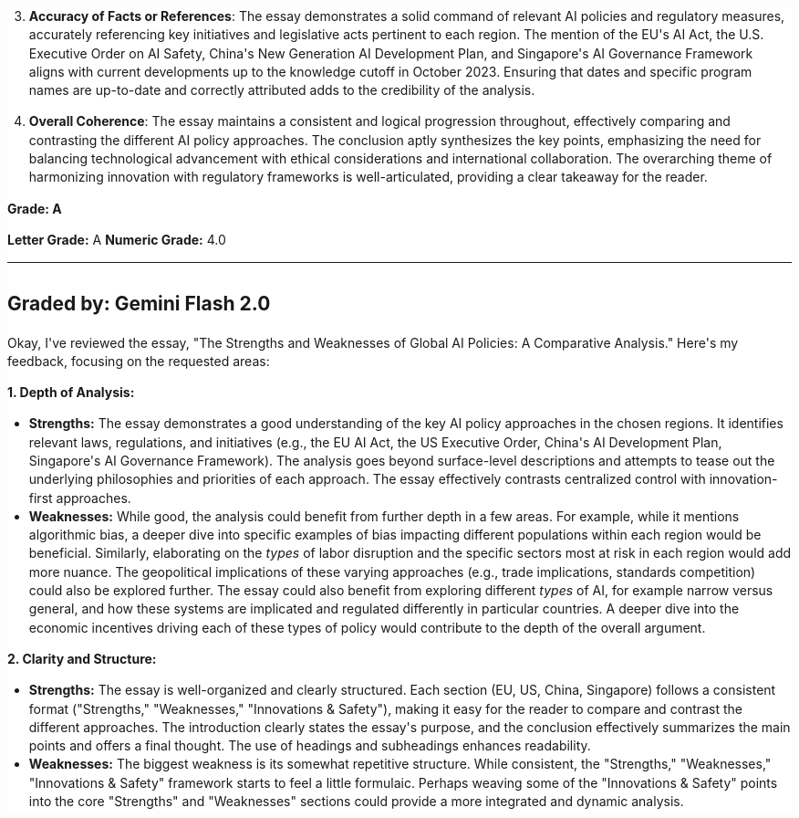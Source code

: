 3. **Accuracy of Facts or References**:
   The essay demonstrates a solid command of relevant AI policies and regulatory measures, accurately referencing key initiatives and legislative acts pertinent to each region. The mention of the EU's AI Act, the U.S. Executive Order on AI Safety, China's New Generation AI Development Plan, and Singapore's AI Governance Framework aligns with current developments up to the knowledge cutoff in October 2023. Ensuring that dates and specific program names are up-to-date and correctly attributed adds to the credibility of the analysis.

4. **Overall Coherence**:
   The essay maintains a consistent and logical progression throughout, effectively comparing and contrasting the different AI policy approaches. The conclusion aptly synthesizes the key points, emphasizing the need for balancing technological advancement with ethical considerations and international collaboration. The overarching theme of harmonizing innovation with regulatory frameworks is well-articulated, providing a clear takeaway for the reader.

**Grade: A**

**Letter Grade:** A
**Numeric Grade:** 4.0

---

## Graded by: Gemini Flash 2.0

Okay, I've reviewed the essay, "The Strengths and Weaknesses of Global AI Policies: A Comparative Analysis." Here's my feedback, focusing on the requested areas:

**1. Depth of Analysis:**

*   **Strengths:** The essay demonstrates a good understanding of the key AI policy approaches in the chosen regions. It identifies relevant laws, regulations, and initiatives (e.g., the EU AI Act, the US Executive Order, China's AI Development Plan, Singapore's AI Governance Framework). The analysis goes beyond surface-level descriptions and attempts to tease out the underlying philosophies and priorities of each approach. The essay effectively contrasts centralized control with innovation-first approaches.
*   **Weaknesses:** While good, the analysis could benefit from further depth in a few areas. For example, while it mentions algorithmic bias, a deeper dive into specific examples of bias impacting different populations within each region would be beneficial. Similarly, elaborating on the *types* of labor disruption and the specific sectors most at risk in each region would add more nuance. The geopolitical implications of these varying approaches (e.g., trade implications, standards competition) could also be explored further. The essay could also benefit from exploring different *types* of AI, for example narrow versus general, and how these systems are implicated and regulated differently in particular countries. A deeper dive into the economic incentives driving each of these types of policy would contribute to the depth of the overall argument.

**2. Clarity and Structure:**

*   **Strengths:** The essay is well-organized and clearly structured. Each section (EU, US, China, Singapore) follows a consistent format ("Strengths," "Weaknesses," "Innovations & Safety"), making it easy for the reader to compare and contrast the different approaches. The introduction clearly states the essay's purpose, and the conclusion effectively summarizes the main points and offers a final thought. The use of headings and subheadings enhances readability.
*   **Weaknesses:** The biggest weakness is its somewhat repetitive structure. While consistent, the "Strengths," "Weaknesses," "Innovations & Safety" framework starts to feel a little formulaic. Perhaps weaving some of the "Innovations & Safety" points into the core "Strengths" and "Weaknesses" sections could provide a more integrated and dynamic analysis.

